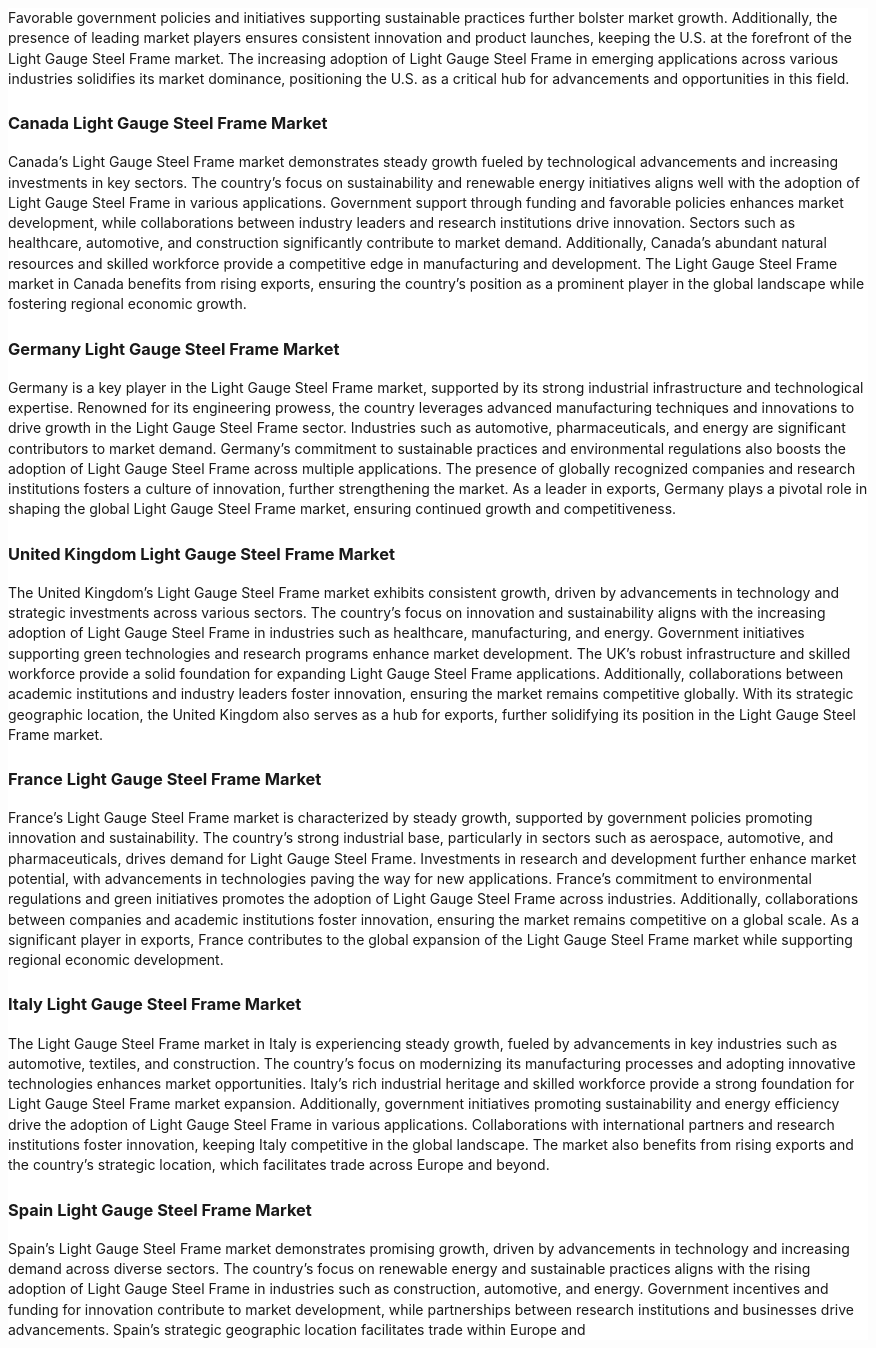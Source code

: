 Favorable government policies and initiatives supporting sustainable practices further bolster market growth. Additionally, the presence of leading market players ensures consistent innovation and product launches, keeping the U.S. at the forefront of the Light Gauge Steel Frame market. The increasing adoption of Light Gauge Steel Frame in emerging applications across various industries solidifies its market dominance, positioning the U.S. as a critical hub for advancements and opportunities in this field.</p><h3>Canada Light Gauge Steel Frame Market</h3><p>Canada&rsquo;s Light Gauge Steel Frame market demonstrates steady growth fueled by technological advancements and increasing investments in key sectors. The country&rsquo;s focus on sustainability and renewable energy initiatives aligns well with the adoption of Light Gauge Steel Frame in various applications. Government support through funding and favorable policies enhances market development, while collaborations between industry leaders and research institutions drive innovation. Sectors such as healthcare, automotive, and construction significantly contribute to market demand. Additionally, Canada&rsquo;s abundant natural resources and skilled workforce provide a competitive edge in manufacturing and development. The Light Gauge Steel Frame market in Canada benefits from rising exports, ensuring the country&rsquo;s position as a prominent player in the global landscape while fostering regional economic growth.</p><h3>Germany Light Gauge Steel Frame Market</h3><p>Germany is a key player in the Light Gauge Steel Frame market, supported by its strong industrial infrastructure and technological expertise. Renowned for its engineering prowess, the country leverages advanced manufacturing techniques and innovations to drive growth in the Light Gauge Steel Frame sector. Industries such as automotive, pharmaceuticals, and energy are significant contributors to market demand. Germany&rsquo;s commitment to sustainable practices and environmental regulations also boosts the adoption of Light Gauge Steel Frame across multiple applications. The presence of globally recognized companies and research institutions fosters a culture of innovation, further strengthening the market. As a leader in exports, Germany plays a pivotal role in shaping the global Light Gauge Steel Frame market, ensuring continued growth and competitiveness.</p><h3>United Kingdom Light Gauge Steel Frame Market</h3><p>The United Kingdom&rsquo;s Light Gauge Steel Frame market exhibits consistent growth, driven by advancements in technology and strategic investments across various sectors. The country&rsquo;s focus on innovation and sustainability aligns with the increasing adoption of Light Gauge Steel Frame in industries such as healthcare, manufacturing, and energy. Government initiatives supporting green technologies and research programs enhance market development. The UK&rsquo;s robust infrastructure and skilled workforce provide a solid foundation for expanding Light Gauge Steel Frame applications. Additionally, collaborations between academic institutions and industry leaders foster innovation, ensuring the market remains competitive globally. With its strategic geographic location, the United Kingdom also serves as a hub for exports, further solidifying its position in the Light Gauge Steel Frame market.</p><h3>France Light Gauge Steel Frame Market</h3><p>France&rsquo;s Light Gauge Steel Frame market is characterized by steady growth, supported by government policies promoting innovation and sustainability. The country&rsquo;s strong industrial base, particularly in sectors such as aerospace, automotive, and pharmaceuticals, drives demand for Light Gauge Steel Frame. Investments in research and development further enhance market potential, with advancements in technologies paving the way for new applications. France&rsquo;s commitment to environmental regulations and green initiatives promotes the adoption of Light Gauge Steel Frame across industries. Additionally, collaborations between companies and academic institutions foster innovation, ensuring the market remains competitive on a global scale. As a significant player in exports, France contributes to the global expansion of the Light Gauge Steel Frame market while supporting regional economic development.</p><h3>Italy Light Gauge Steel Frame Market</h3><p>The Light Gauge Steel Frame market in Italy is experiencing steady growth, fueled by advancements in key industries such as automotive, textiles, and construction. The country&rsquo;s focus on modernizing its manufacturing processes and adopting innovative technologies enhances market opportunities. Italy&rsquo;s rich industrial heritage and skilled workforce provide a strong foundation for Light Gauge Steel Frame market expansion. Additionally, government initiatives promoting sustainability and energy efficiency drive the adoption of Light Gauge Steel Frame in various applications. Collaborations with international partners and research institutions foster innovation, keeping Italy competitive in the global landscape. The market also benefits from rising exports and the country&rsquo;s strategic location, which facilitates trade across Europe and beyond.</p><h3>Spain Light Gauge Steel Frame Market</h3><p>Spain&rsquo;s Light Gauge Steel Frame market demonstrates promising growth, driven by advancements in technology and increasing demand across diverse sectors. The country&rsquo;s focus on renewable energy and sustainable practices aligns with the rising adoption of Light Gauge Steel Frame in industries such as construction, automotive, and energy. Government incentives and funding for innovation contribute to market development, while partnerships between research institutions and businesses drive advancements. Spain&rsquo;s strategic geographic location facilitates trade within Europe and